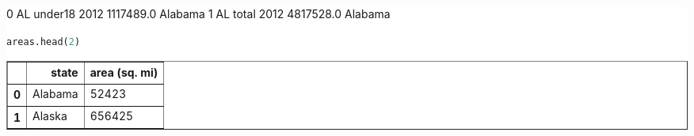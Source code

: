   </thead>
  <tbody>
    <tr>
      <th>0</th>
      <td>AL</td>
      <td>under18</td>
      <td>2012</td>
      <td>1117489.0</td>
      <td>Alabama</td>
    </tr>
    <tr>
      <th>1</th>
      <td>AL</td>
      <td>total</td>
      <td>2012</td>
      <td>4817528.0</td>
      <td>Alabama</td>
    </tr>
  </tbody>
</table>
</div>




```python
areas.head(2)
```



<div>
<style scoped>
    .dataframe tbody tr th:only-of-type {
        vertical-align: middle;
    }
    .dataframe tbody tr th {
    vertical-align: top;
}
.dataframe thead th {
    text-align: right;
}
</style>
<table border="1" class="dataframe">
  <thead>
    <tr style="text-align: right;">
      <th></th>
      <th>state</th>
      <th>area (sq. mi)</th>
    </tr>
  </thead>
  <tbody>
    <tr>
      <th>0</th>
      <td>Alabama</td>
      <td>52423</td>
    </tr>
    <tr>
      <th>1</th>
      <td>Alaska</td>
      <td>656425</td>
    </tr>
  </tbody>
</table>
</div>
